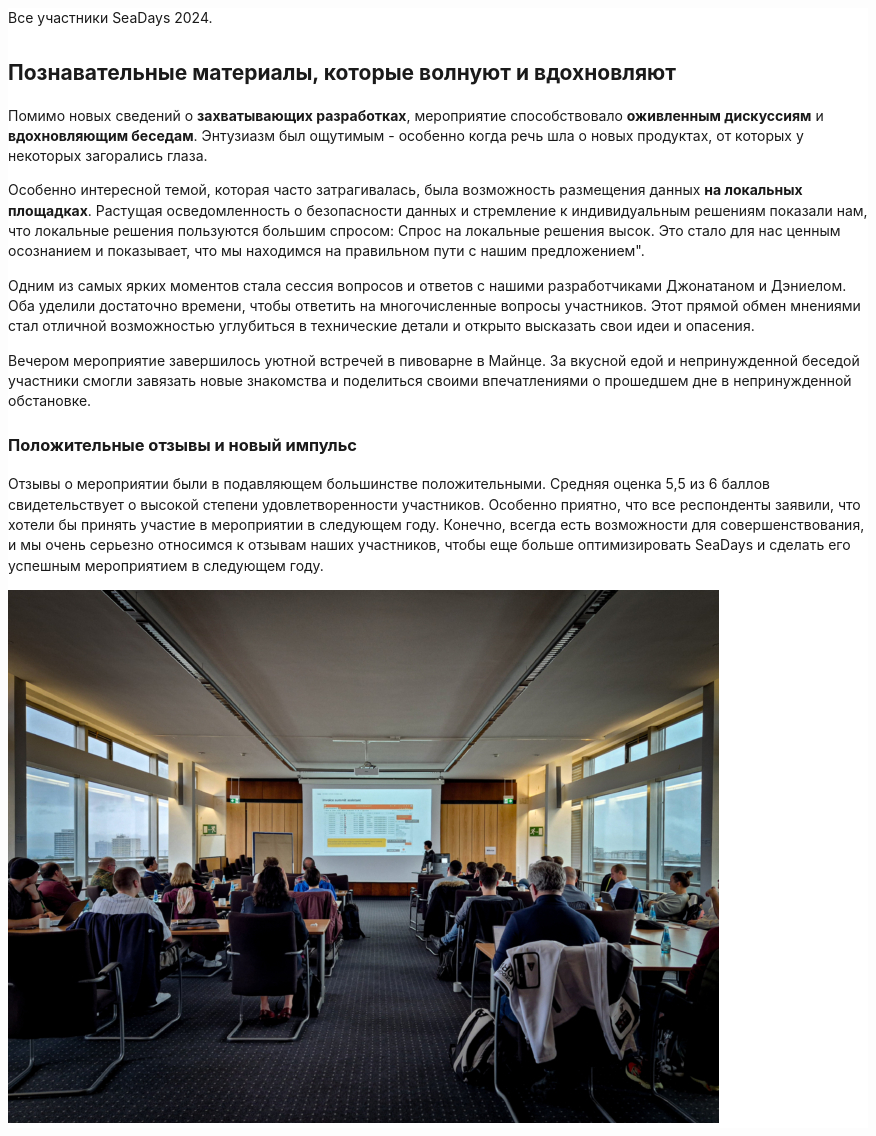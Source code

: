 Все участники SeaDays 2024.

## Познавательные материалы, которые волнуют и вдохновляют

Помимо новых сведений о **захватывающих разработках**, мероприятие способствовало **оживленным дискуссиям** и **вдохновляющим беседам**. Энтузиазм был ощутимым - особенно когда речь шла о новых продуктах, от которых у некоторых загорались глаза.

Особенно интересной темой, которая часто затрагивалась, была возможность размещения данных **на локальных площадках**. Растущая осведомленность о безопасности данных и стремление к индивидуальным решениям показали нам, что локальные решения пользуются большим спросом: Спрос на локальные решения высок. Это стало для нас ценным осознанием и показывает, что мы находимся на правильном пути с нашим предложением".

Одним из самых ярких моментов стала сессия вопросов и ответов с нашими разработчиками Джонатаном и Дэниелом. Оба уделили достаточно времени, чтобы ответить на многочисленные вопросы участников. Этот прямой обмен мнениями стал отличной возможностью углубиться в технические детали и открыто высказать свои идеи и опасения.

Вечером мероприятие завершилось уютной встречей в пивоварне в Майнце. За вкусной едой и непринужденной беседой участники смогли завязать новые знакомства и поделиться своими впечатлениями о прошедшем дне в непринужденной обстановке.

### Положительные отзывы и новый импульс

Отзывы о мероприятии были в подавляющем большинстве положительными. Средняя оценка 5,5 из 6 баллов свидетельствует о высокой степени удовлетворенности участников. Особенно приятно, что все респонденты заявили, что хотели бы принять участие в мероприятии в следующем году. Конечно, всегда есть возможности для совершенствования, и мы очень серьезно относимся к отзывам наших участников, чтобы еще больше оптимизировать SeaDays и сделать его успешным мероприятием в следующем году.

![Участники SeaDays 2024 внимательно слушают новости.](20241008_092940-1-711x533.jpg)
